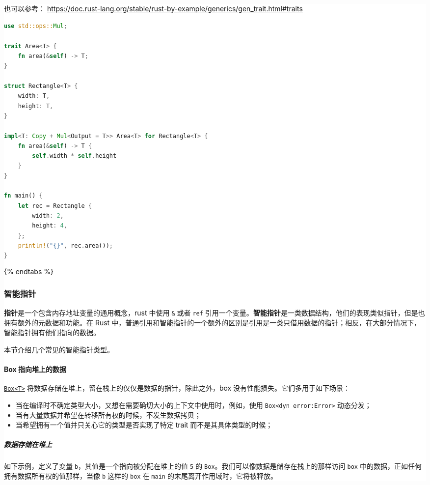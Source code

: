


也可以参考： https://doc.rust-lang.org/stable/rust-by-example/generics/gen_trait.html#traits 

```rust
use std::ops::Mul;

trait Area<T> {
    fn area(&self) -> T;
}

struct Rectangle<T> {
    width: T,
    height: T,
}

impl<T: Copy + Mul<Output = T>> Area<T> for Rectangle<T> {
    fn area(&self) -> T {
        self.width * self.height
    }
}

fn main() {
    let rec = Rectangle {
        width: 2,
        height: 4,
    };
    println!("{}", rec.area());
}
```



{% endtabs %}

### 智能指针

**指针**是一个包含内存地址变量的通用概念，rust 中使用 `&` 或者 `ref` 引用一个变量。**智能指针**是一类数据结构，他们的表现类似指针，但是也拥有额外的元数据和功能。在 Rust 中，普通引用和智能指针的一个额外的区别是引用是一类只借用数据的指针；相反，在大部分情况下，智能指针拥有他们指向的数据。

本节介绍几个常见的智能指针类型。

#### Box<T> 指向堆上的数据

[`Box<T>`](https://doc.rust-lang.org/std/boxed/struct.Box.html) 将数据存储在堆上，留在栈上的仅仅是数据的指针，除此之外，box 没有性能损失。它们多用于如下场景：

- 当在编译时不确定类型大小，又想在需要确切大小的上下文中使用时，例如，使用 `Box<dyn error:Error>` 动态分发；
- 当有大量数据并希望在转移所有权的时候，不发生数据拷贝；
- 当希望拥有一个值并只关心它的类型是否实现了特定 trait 而不是其具体类型的时候；


##### 数据存储在堆上

如下示例，定义了变量 `b`，其值是一个指向被分配在堆上的值 `5` 的 `Box`。我们可以像数据是储存在栈上的那样访问 `box` 中的数据，正如任何拥有数据所有权的值那样，当像 `b` 这样的 `box` 在 `main` 的末尾离开作用域时，它将被释放。
